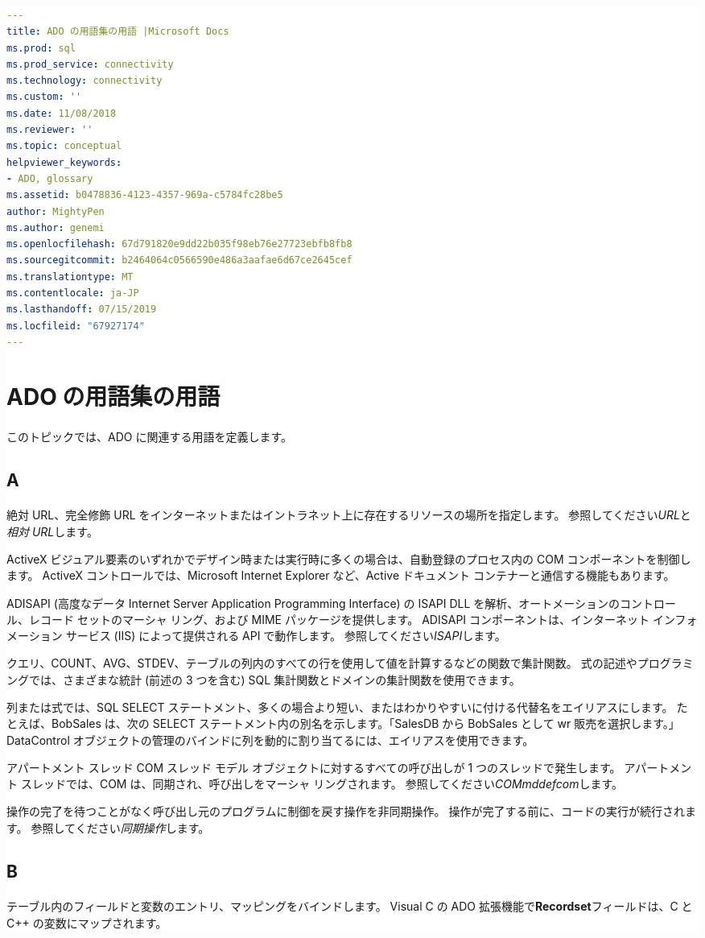 ```yaml
---
title: ADO の用語集の用語 |Microsoft Docs
ms.prod: sql
ms.prod_service: connectivity
ms.technology: connectivity
ms.custom: ''
ms.date: 11/08/2018
ms.reviewer: ''
ms.topic: conceptual
helpviewer_keywords:
- ADO, glossary
ms.assetid: b0478836-4123-4357-969a-c5784fc28be5
author: MightyPen
ms.author: genemi
ms.openlocfilehash: 67d791820e9dd22b035f98eb76e27723ebfb8fb8
ms.sourcegitcommit: b2464064c0566590e486a3aafae6d67ce2645cef
ms.translationtype: MT
ms.contentlocale: ja-JP
ms.lasthandoff: 07/15/2019
ms.locfileid: "67927174"
---
```

# <a name="ado-glossary-terms"></a>ADO の用語集の用語
このトピックでは、ADO に関連する用語を定義します。

## <a name="a"></a>A
 絶対 URL、完全修飾 URL をインターネットまたはイントラネット上に存在するリソースの場所を指定します。 参照してください*URL*と*相対 URL*します。

 ActiveX ビジュアル要素のいずれかでデザイン時または実行時に多くの場合は、自動登録のプロセス内の COM コンポーネントを制御します。 ActiveX コントロールでは、Microsoft Internet Explorer など、Active ドキュメント コンテナーと通信する機能もあります。

 ADISAPI (高度なデータ Internet Server Application Programming Interface) の ISAPI DLL を解析、オートメーションのコントロール、レコード セットのマーシャ リング、および MIME パッケージを提供します。 ADISAPI コンポーネントは、インターネット インフォメーション サービス (IIS) によって提供される API で動作します。 参照してください*ISAPI*します。

 クエリ、COUNT、AVG、STDEV、テーブルの列内のすべての行を使用して値を計算するなどの関数で集計関数。 式の記述やプログラミングでは、さまざまな統計 (前述の 3 つを含む) SQL 集計関数とドメインの集計関数を使用できます。

 列または式では、SQL SELECT ステートメント、多くの場合より短い、またはわかりやすいに付ける代替名をエイリアスにします。 たとえば、BobSales は、次の SELECT ステートメント内の別名を示します。「SalesDB から BobSales として wr 販売を選択します。」 DataControl オブジェクトの管理のバインドに列を動的に割り当てるには、エイリアスを使用できます。

 アパートメント スレッド COM スレッド モデル オブジェクトに対するすべての呼び出しが 1 つのスレッドで発生します。 アパートメント スレッドでは、COM は、同期され、呼び出しをマーシャ リングされます。 参照してください*COMmddefcom*します。

 操作の完了を待つことがなく呼び出し元のプログラムに制御を戻す操作を非同期操作。 操作が完了する前に、コードの実行が続行されます。 参照してください*同期操作*します。

## <a name="b"></a>B
 テーブル内のフィールドと変数のエントリ、マッピングをバインドします。 Visual C の ADO 拡張機能で**Recordset**フィールドは、C と C++ の変数にマップされます。
